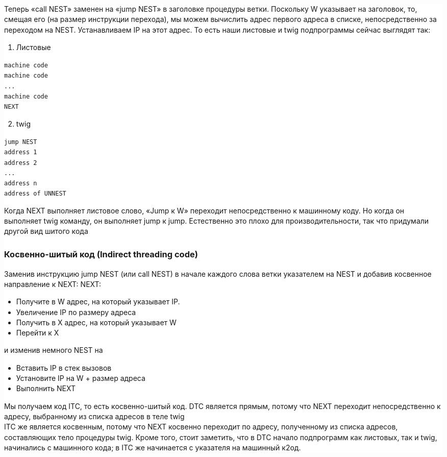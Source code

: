 Теперь «call NEST» заменен на «jump NEST» в заголовке процедуры ветки. Поскольку W указывает на заголовок, то,
смещая его (на размер инструкции перехода), мы можем вычислить адрес первого адреса в списке, 
непосредственно за переходом на NEST. Устанавливаем IP на этот адрес.
То есть наши листовые и twig подпрограммы сейчас выглядят так:
1) Листовые
```
machine code
machine code
...
machine code
NEXT
```
2) twig
```
jump NEST
address 1
address 2
...
address n
address of UNNEST
```
Когда NEXT выполняет листовое слово, «Jump к W» переходит непосредственно к машинному коду. Но когда он выполняет
twig команду, он выполняет jump к jump. Естественно это плохо для производительности, так что придумали другой 
вид шитого кода
### Косвенно-шитый код (Indirect threading code)
Заменив инструкцию jump NEST (или call NEST) в начале каждого слова ветки указателем на NEST и добавив косвенное
направление к NEXT:
NEXT: 
- Получите в W адрес, на который указывает IP.
- Увеличение IP по размеру адреса
- Получить в X адрес, на который указывает W
- Перейти к X

и изменив немного NEST на 
- Вставить IP в стек вызовов
- Установите IP на W + размер адреса
- Выполнить NEXT

Мы получаем код ITC, то есть косвенно-шитый код. DTC является прямым, потому что NEXT переходит непосредственно к адресу, 
выбранному из списка адресов в теле twig  
ITC же является косвенным, потому что NEXT косвенно переходит по адресу, полученному из списка адресов, составляющих 
тело процедуры twig. Кроме того, стоит заметить, что в DTC начало подпрограмм как листовых, так и twig, начинались с 
машинного кода; в ITC же начинается с указателя на машинный к2од.